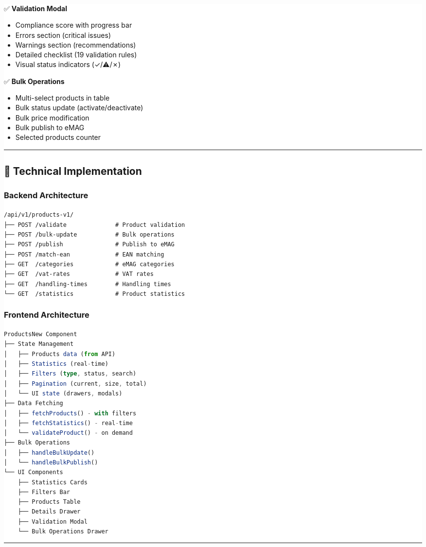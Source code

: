 ✅ **Validation Modal**
- Compliance score with progress bar
- Errors section (critical issues)
- Warnings section (recommendations)
- Detailed checklist (19 validation rules)
- Visual status indicators (✓/⚠/✗)

✅ **Bulk Operations**
- Multi-select products in table
- Bulk status update (activate/deactivate)
- Bulk price modification
- Bulk publish to eMAG
- Selected products counter

---

## 🔧 Technical Implementation

### **Backend Architecture**

```
/api/v1/products-v1/
├── POST /validate              # Product validation
├── POST /bulk-update           # Bulk operations
├── POST /publish               # Publish to eMAG
├── POST /match-ean             # EAN matching
├── GET  /categories            # eMAG categories
├── GET  /vat-rates             # VAT rates
├── GET  /handling-times        # Handling times
└── GET  /statistics            # Product statistics
```

### **Frontend Architecture**

```typescript
ProductsNew Component
├── State Management
│   ├── Products data (from API)
│   ├── Statistics (real-time)
│   ├── Filters (type, status, search)
│   ├── Pagination (current, size, total)
│   └── UI state (drawers, modals)
├── Data Fetching
│   ├── fetchProducts() - with filters
│   ├── fetchStatistics() - real-time
│   └── validateProduct() - on demand
├── Bulk Operations
│   ├── handleBulkUpdate()
│   └── handleBulkPublish()
└── UI Components
    ├── Statistics Cards
    ├── Filters Bar
    ├── Products Table
    ├── Details Drawer
    ├── Validation Modal
    └── Bulk Operations Drawer
```

---